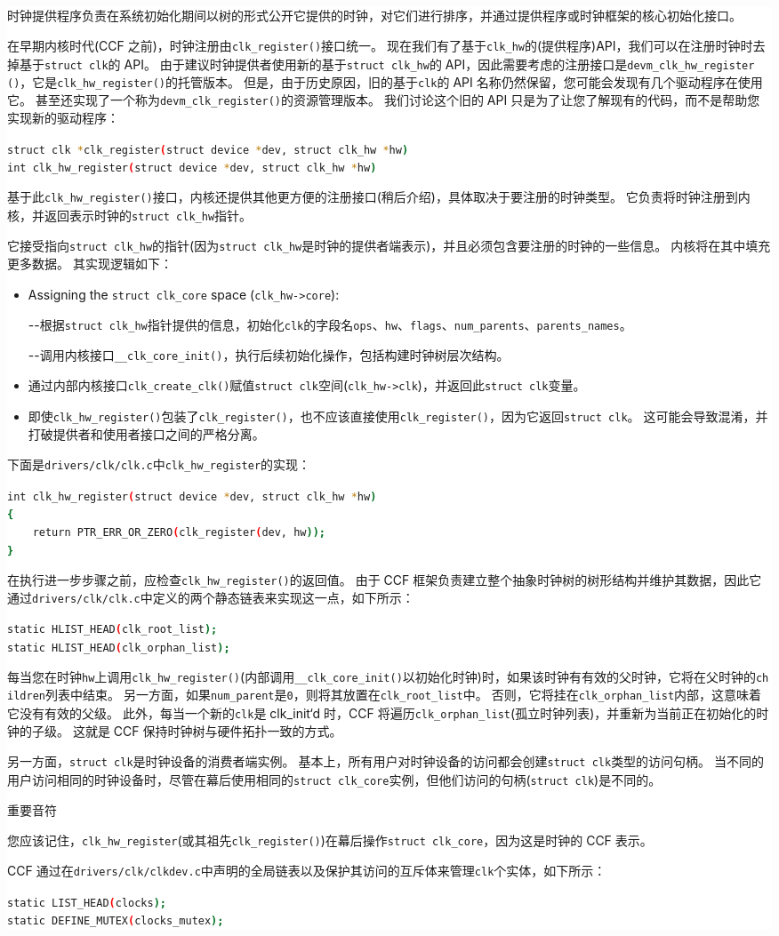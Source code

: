 时钟提供程序负责在系统初始化期间以树的形式公开它提供的时钟，对它们进行排序，并通过提供程序或时钟框架的核心初始化接口。

在早期内核时代(CCF 之前)，时钟注册由`clk_register()`接口统一。 现在我们有了基于`clk_hw`的(提供程序)API，我们可以在注册时钟时去掉基于`struct clk`的 API。 由于建议时钟提供者使用新的基于`struct clk_hw`的 API，因此需要考虑的注册接口是`devm_clk_hw_register()`，它是`clk_hw_register()`的托管版本。 但是，由于历史原因，旧的基于`clk`的 API 名称仍然保留，您可能会发现有几个驱动程序在使用它。 甚至还实现了一个称为`devm_clk_register()`的资源管理版本。 我们讨论这个旧的 API 只是为了让您了解现有的代码，而不是帮助您实现新的驱动程序：

```sh
struct clk *clk_register(struct device *dev, struct clk_hw *hw)
int clk_hw_register(struct device *dev, struct clk_hw *hw)
```

基于此`clk_hw_register()`接口，内核还提供其他更方便的注册接口(稍后介绍)，具体取决于要注册的时钟类型。 它负责将时钟注册到内核，并返回表示时钟的`struct clk_hw`指针。

它接受指向`struct clk_hw`的指针(因为`struct clk_hw`是时钟的提供者端表示)，并且必须包含要注册的时钟的一些信息。 内核将在其中填充更多数据。 其实现逻辑如下：

*   Assigning the `struct clk_core` space (`clk_hw->core`):

    --根据`struct clk_hw`指针提供的信息，初始化`clk`的字段名`ops`、`hw`、`flags`、`num_parents`、`parents_names`。

    --调用内核接口`__clk_core_init()`，执行后续初始化操作，包括构建时钟树层次结构。

*   通过内部内核接口`clk_create_clk()`赋值`struct clk`空间(`clk_hw->clk`)，并返回此`struct clk`变量。
*   即使`clk_hw_register()`包装了`clk_register()`，也不应该直接使用`clk_register()`，因为它返回`struct clk`。 这可能会导致混淆，并打破提供者和使用者接口之间的严格分离。

下面是`drivers/clk/clk.c`中`clk_hw_register`的实现：

```sh
int clk_hw_register(struct device *dev, struct clk_hw *hw)
{
    return PTR_ERR_OR_ZERO(clk_register(dev, hw));
}
```

在执行进一步步骤之前，应检查`clk_hw_register()`的返回值。 由于 CCF 框架负责建立整个抽象时钟树的树形结构并维护其数据，因此它通过`drivers/clk/clk.c`中定义的两个静态链表来实现这一点，如下所示：

```sh
static HLIST_HEAD(clk_root_list);
static HLIST_HEAD(clk_orphan_list);
```

每当您在时钟`hw`上调用`clk_hw_register()`(内部调用`__clk_core_init()`以初始化时钟)时，如果该时钟有有效的父时钟，它将在父时钟的`children`列表中结束。 另一方面，如果`num_parent`是`0`，则将其放置在`clk_root_list`中。 否则，它将挂在`clk_orphan_list`内部，这意味着它没有有效的父级。 此外，每当一个新的`clk`是 clk_init‘d 时，CCF 将遍历`clk_orphan_list`(孤立时钟列表)，并重新为当前正在初始化的时钟的子级。 这就是 CCF 保持时钟树与硬件拓扑一致的方式。

另一方面，`struct clk`是时钟设备的消费者端实例。 基本上，所有用户对时钟设备的访问都会创建`struct clk`类型的访问句柄。 当不同的用户访问相同的时钟设备时，尽管在幕后使用相同的`struct clk_core`实例，但他们访问的句柄(`struct clk`)是不同的。

重要音符

您应该记住，`clk_hw_register`(或其祖先`clk_register()`)在幕后操作`struct clk_core`，因为这是时钟的 CCF 表示。

CCF 通过在`drivers/clk/clkdev.c`中声明的全局链表以及保护其访问的互斥体来管理`clk`个实体，如下所示：

```sh
static LIST_HEAD(clocks);
static DEFINE_MUTEX(clocks_mutex);
```
